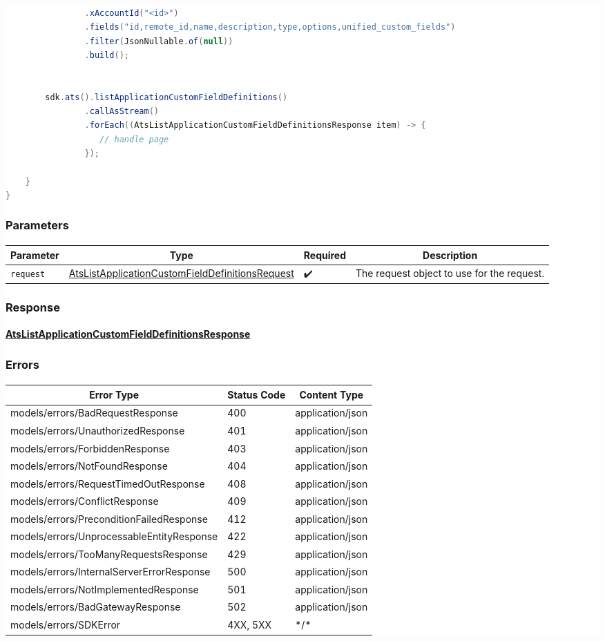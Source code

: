 ```java
                .xAccountId("<id>")
                .fields("id,remote_id,name,description,type,options,unified_custom_fields")
                .filter(JsonNullable.of(null))
                .build();


        sdk.ats().listApplicationCustomFieldDefinitions()
                .callAsStream()
                .forEach((AtsListApplicationCustomFieldDefinitionsResponse item) -> {
                   // handle page
                });

    }
}
```

### Parameters

| Parameter                                                                                                                     | Type                                                                                                                          | Required                                                                                                                      | Description                                                                                                                   |
| ----------------------------------------------------------------------------------------------------------------------------- | ----------------------------------------------------------------------------------------------------------------------------- | ----------------------------------------------------------------------------------------------------------------------------- | ----------------------------------------------------------------------------------------------------------------------------- |
| `request`                                                                                                                     | [AtsListApplicationCustomFieldDefinitionsRequest](../../models/operations/AtsListApplicationCustomFieldDefinitionsRequest.md) | :heavy_check_mark:                                                                                                            | The request object to use for the request.                                                                                    |

### Response

**[AtsListApplicationCustomFieldDefinitionsResponse](../../models/operations/AtsListApplicationCustomFieldDefinitionsResponse.md)**

### Errors

| Error Type                                | Status Code                               | Content Type                              |
| ----------------------------------------- | ----------------------------------------- | ----------------------------------------- |
| models/errors/BadRequestResponse          | 400                                       | application/json                          |
| models/errors/UnauthorizedResponse        | 401                                       | application/json                          |
| models/errors/ForbiddenResponse           | 403                                       | application/json                          |
| models/errors/NotFoundResponse            | 404                                       | application/json                          |
| models/errors/RequestTimedOutResponse     | 408                                       | application/json                          |
| models/errors/ConflictResponse            | 409                                       | application/json                          |
| models/errors/PreconditionFailedResponse  | 412                                       | application/json                          |
| models/errors/UnprocessableEntityResponse | 422                                       | application/json                          |
| models/errors/TooManyRequestsResponse     | 429                                       | application/json                          |
| models/errors/InternalServerErrorResponse | 500                                       | application/json                          |
| models/errors/NotImplementedResponse      | 501                                       | application/json                          |
| models/errors/BadGatewayResponse          | 502                                       | application/json                          |
| models/errors/SDKError                    | 4XX, 5XX                                  | \*/\*                                     |

